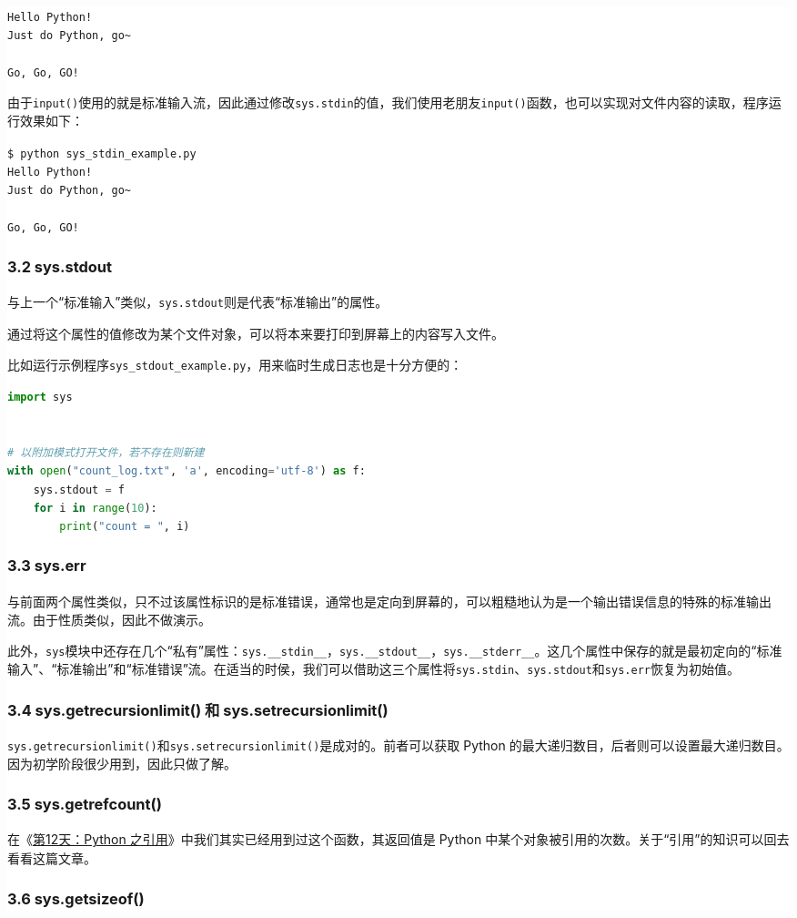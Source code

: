 ```text
Hello Python!
Just do Python, go~

Go, Go, GO!
```

由于`input()`使用的就是标准输入流，因此通过修改`sys.stdin`的值，我们使用老朋友`input()`函数，也可以实现对文件内容的读取，程序运行效果如下：

```text
$ python sys_stdin_example.py
Hello Python!
Just do Python, go~

Go, Go, GO!
```

### **3.2 sys.stdout**

与上一个“标准输入”类似，`sys.stdout`则是代表“标准输出”的属性。

通过将这个属性的值修改为某个文件对象，可以将本来要打印到屏幕上的内容写入文件。

比如运行示例程序`sys_stdout_example.py`，用来临时生成日志也是十分方便的：

```python
import sys


# 以附加模式打开文件，若不存在则新建
with open("count_log.txt", 'a', encoding='utf-8') as f:
    sys.stdout = f
    for i in range(10):
        print("count = ", i)
```

### **3.3 sys.err**

与前面两个属性类似，只不过该属性标识的是标准错误，通常也是定向到屏幕的，可以粗糙地认为是一个输出错误信息的特殊的标准输出流。由于性质类似，因此不做演示。

此外，`sys`模块中还存在几个“私有”属性：`sys.__stdin__`，`sys.__stdout__`，`sys.__stderr__`。这几个属性中保存的就是最初定向的“标准输入”、“标准输出”和“标准错误”流。在适当的时侯，我们可以借助这三个属性将`sys.stdin`、`sys.stdout`和`sys.err`恢复为初始值。

### **3.4 sys.getrecursionlimit() 和 sys.setrecursionlimit()**

`sys.getrecursionlimit()`和`sys.setrecursionlimit()`是成对的。前者可以获取 Python 的最大递归数目，后者则可以设置最大递归数目。因为初学阶段很少用到，因此只做了解。

### **3.5 sys.getrefcount()**

在《[第12天：Python 之引用](https://link.zhihu.com/?target=http%3A//www.justdopython.com/2019/09/12/python-reference-012)》中我们其实已经用到过这个函数，其返回值是 Python 中某个对象被引用的次数。关于“引用”的知识可以回去看看这篇文章。

### **3.6 sys.getsizeof()**
